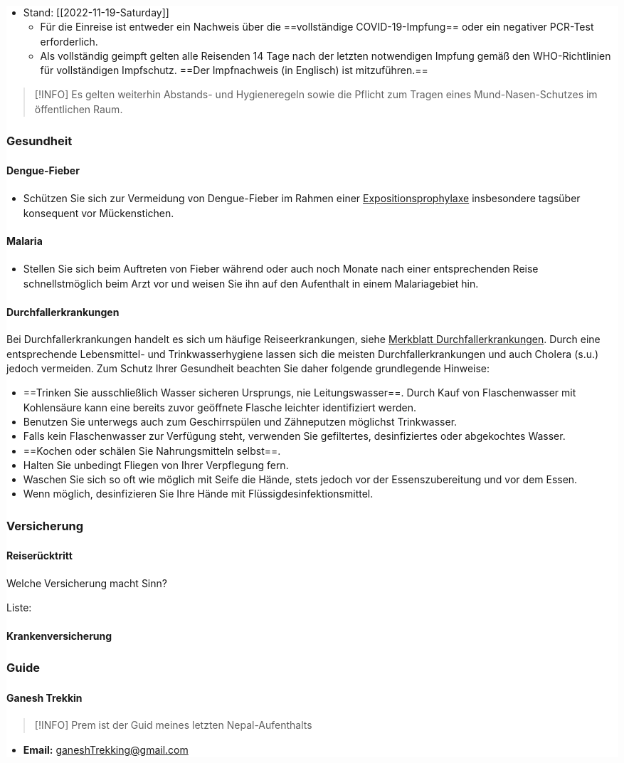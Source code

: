 - Stand: [[2022-11-19-Saturday]]
	- Für die Einreise ist entweder ein Nachweis über die ==vollständige COVID-19-Impfung== oder ein negativer PCR-Test erforderlich. 
	- Als vollständig geimpft gelten alle Reisenden 14 Tage nach der letzten notwendigen Impfung gemäß den WHO-Richtlinien für vollständigen Impfschutz. ==Der Impfnachweis (in Englisch) ist mitzuführen.==
>[!INFO]
>Es gelten weiterhin Abstands- und Hygieneregeln sowie die Pflicht zum Tragen eines Mund-Nasen-Schutzes im öffentlichen Raum.

### Gesundheit
#### Dengue-Fieber
-   Schützen Sie sich zur Vermeidung von Dengue-Fieber im Rahmen einer [Expositionsprophylaxe](https://www.auswaertiges-amt.de/blob/251022/943b4cd16cd1693bcdd2728ef29b85a7/expositionsprophylaxeinsektenstiche-data.pdf "Expositionsprophylaxe - Verhütung von Infektionskrankheiten durch Schutz vor Insektenstichen") insbesondere tagsüber konsequent vor Mückenstichen.
#### Malaria
-   Stellen Sie sich beim Auftreten von Fieber während oder auch noch Monate nach einer entsprechenden Reise schnellstmöglich beim Arzt vor und weisen Sie ihn auf den Aufenthalt in einem Malariagebiet hin.
#### Durchfallerkrankungen

Bei Durchfallerkrankungen handelt es sich um häufige Reiseerkrankungen, siehe [Merkblatt Durchfallerkrankungen](https://www.auswaertiges-amt.de/blob/200206/8c414cbefcaad8d79d86d85552dd5db7/durchfallmerkblatt-data.pdf "Merkblatt Durchfall (Diarrhoe)"). Durch eine entsprechende Lebensmittel- und Trinkwasserhygiene lassen sich die meisten Durchfallerkrankungen und auch Cholera (s.u.) jedoch vermeiden. Zum Schutz Ihrer Gesundheit beachten Sie daher folgende grundlegende Hinweise:

-   ==Trinken Sie ausschließlich Wasser sicheren Ursprungs, nie Leitungswasser==. Durch Kauf von Flaschenwasser mit Kohlensäure kann eine bereits zuvor geöffnete Flasche leichter identifiziert werden.
-   Benutzen Sie unterwegs auch zum Geschirrspülen und Zähneputzen möglichst Trinkwasser.
-   Falls kein Flaschenwasser zur Verfügung steht, verwenden Sie gefiltertes, desinfiziertes oder abgekochtes Wasser.
-   ==Kochen oder schälen Sie Nahrungsmitteln selbst==.
-   Halten Sie unbedingt Fliegen von Ihrer Verpflegung fern.
-   Waschen Sie sich so oft wie möglich mit Seife die Hände, stets jedoch vor der Essenszubereitung und vor dem Essen.
-   Wenn möglich, desinfizieren Sie Ihre Hände mit Flüssigdesinfektionsmittel.
### Versicherung
#### Reiserücktritt

Welche Versicherung macht Sinn?

Liste:

#### Krankenversicherung

### Guide
#### Ganesh Trekkin
>[!INFO] Prem ist der Guid meines letzten Nepal-Aufenthalts
- **Email:** ganeshTrekking@gmail.com
